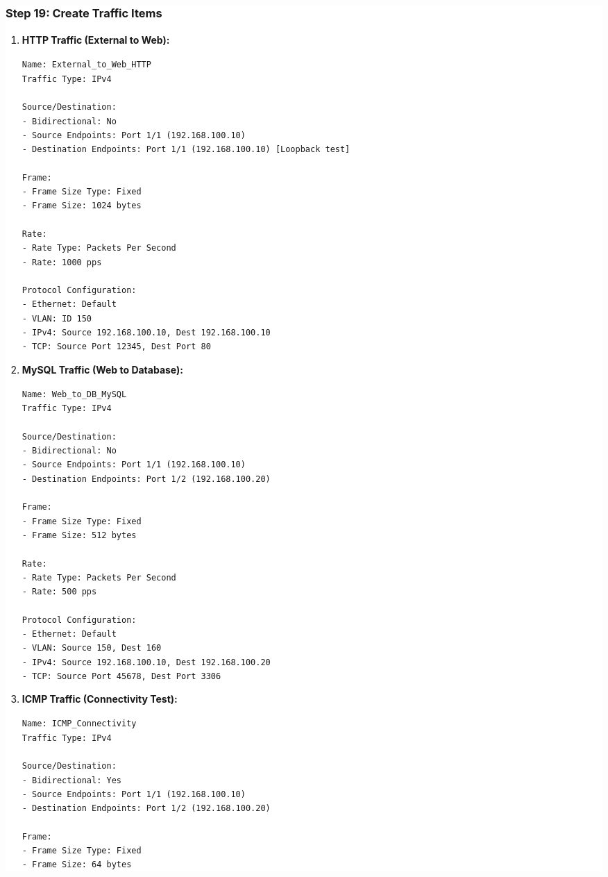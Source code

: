 ### Step 19: Create Traffic Items
1. **HTTP Traffic (External to Web):**
   ```
   Name: External_to_Web_HTTP
   Traffic Type: IPv4
   
   Source/Destination:
   - Bidirectional: No
   - Source Endpoints: Port 1/1 (192.168.100.10)
   - Destination Endpoints: Port 1/1 (192.168.100.10) [Loopback test]
   
   Frame:
   - Frame Size Type: Fixed
   - Frame Size: 1024 bytes
   
   Rate:
   - Rate Type: Packets Per Second
   - Rate: 1000 pps
   
   Protocol Configuration:
   - Ethernet: Default
   - VLAN: ID 150
   - IPv4: Source 192.168.100.10, Dest 192.168.100.10
   - TCP: Source Port 12345, Dest Port 80
   ```

2. **MySQL Traffic (Web to Database):**
   ```
   Name: Web_to_DB_MySQL  
   Traffic Type: IPv4
   
   Source/Destination:
   - Bidirectional: No
   - Source Endpoints: Port 1/1 (192.168.100.10)
   - Destination Endpoints: Port 1/2 (192.168.100.20)
   
   Frame:
   - Frame Size Type: Fixed
   - Frame Size: 512 bytes
   
   Rate:
   - Rate Type: Packets Per Second
   - Rate: 500 pps
   
   Protocol Configuration:
   - Ethernet: Default
   - VLAN: Source 150, Dest 160
   - IPv4: Source 192.168.100.10, Dest 192.168.100.20
   - TCP: Source Port 45678, Dest Port 3306
   ```

3. **ICMP Traffic (Connectivity Test):**
   ```
   Name: ICMP_Connectivity
   Traffic Type: IPv4
   
   Source/Destination:
   - Bidirectional: Yes
   - Source Endpoints: Port 1/1 (192.168.100.10)
   - Destination Endpoints: Port 1/2 (192.168.100.20)
   
   Frame:
   - Frame Size Type: Fixed  
   - Frame Size: 64 bytes
   
   ```
